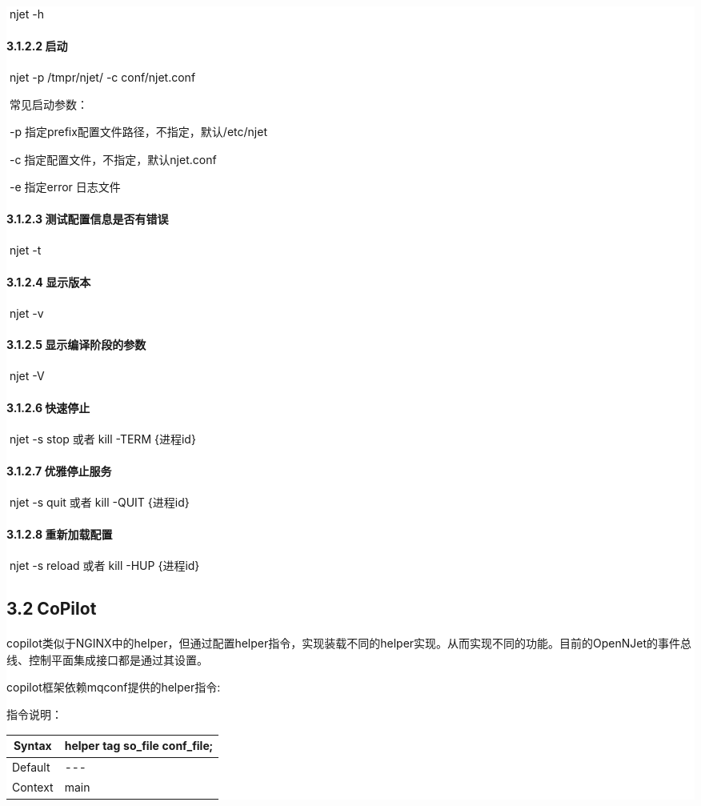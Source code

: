 ​           njet -h 

####             3.1.2.2 **启动**

​             njet -p /tmpr/njet/   -c conf/njet.conf

​             常见启动参数：

​              -p 指定prefix配置文件路径，不指定，默认/etc/njet

​              -c 指定配置文件，不指定，默认njet.conf

​              -e 指定error 日志文件 

####             3.1.2.3 **测试配置信息是否有错误**

​             njet -t

####            3.1.2.4 **显示版本** 

​             njet -v

####            3.1.2.5 **显示编译阶段的参数** 

​              njet -V

####            3.1.2.6 **快速停止**   

​              njet -s stop 或者 kill -TERM {进程id}

####            3.1.2.7 **优雅停止服务**

​                njet -s quit  或者 kill -QUIT {进程id}

####            3.1.2.8 **重新加载配置**

​                 njet -s reload 或者 kill -HUP {进程id}



## 3.2 **CoPilot**

copilot类似于NGINX中的helper，但通过配置helper指令，实现装载不同的helper实现。从而实现不同的功能。目前的OpenNJet的事件总线、控制平面集成接口都是通过其设置。

copilot框架依赖mqconf提供的helper指令:

指令说明：

<table class="md-table">
<thead>
<tr class="md-end-block">
<th><span class="td-span"><span class="md-plain"> Syntax </span></span></th>
<th><span class="td-span"><span class="md-plain"> helper tag so_file conf_file; </span></span></th>
</tr>
</thead>
<tbody>
<tr class="md-end-block">
<td><span class="td-span"><span class="md-plain"> Default </span></span></td>
<td><span class="td-span"><span class="md-plain"> --- </span></span></td>
</tr>
<tr class="md-end-block md-focus-container">
<td><span class="td-span"><span class="md-plain"> Context </span></span></td>
<td><span class="td-span md-focus"><span class="md-plain"> main </span></span></td>
</tr>
</tbody>
</table>
